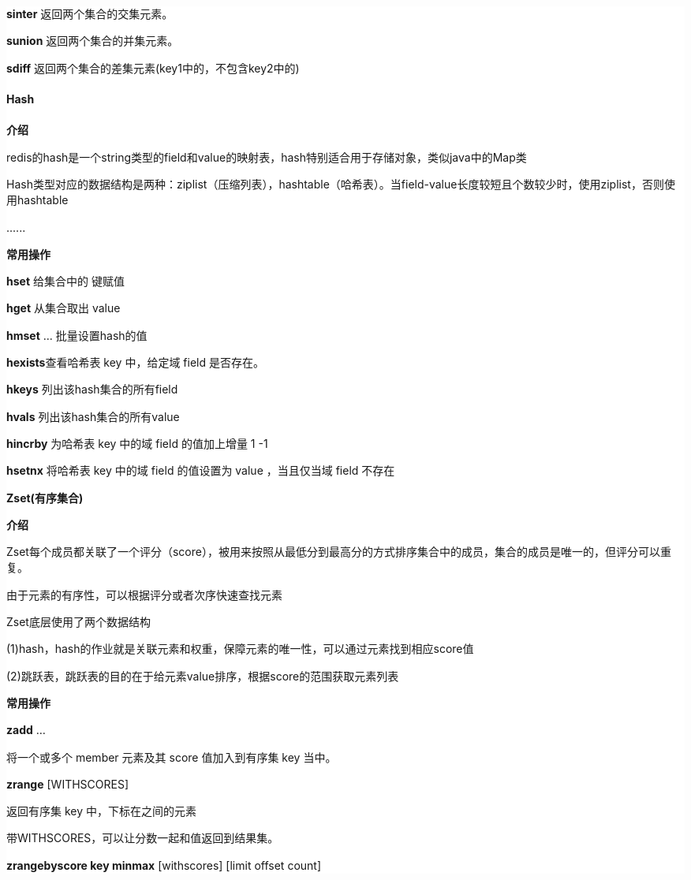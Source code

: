**sinter** <key1><key2>返回两个集合的交集元素。

**sunion** <key1><key2>返回两个集合的并集元素。

**sdiff** <key1><key2>返回两个集合的差集元素(key1中的，不包含key2中的)



#### Hash

**介绍**

redis的hash是一个string类型的field和value的映射表，hash特别适合用于存储对象，类似java中的Map类 

Hash类型对应的数据结构是两种：ziplist（压缩列表），hashtable（哈希表）。当field-value长度较短且个数较少时，使用ziplist，否则使用hashtable

<key> <field><value><field><value>......<field><value>

**常用操作**

**hset** <key><field><value>给<key>集合中的 <field>键赋值<value>

**hget** <key1><field>从<key1>集合<field>取出 value 

**hmset** <key1><field1><value1><field2><value2>... 批量设置hash的值

**hexists**<key1><field>查看哈希表 key 中，给定域 field 是否存在。 

**hkeys** <key>列出该hash集合的所有field

**hvals** <key>列出该hash集合的所有value

**hincrby** <key><field><increment>为哈希表 key 中的域 field 的值加上增量 1  -1

**hsetnx** <key><field><value>将哈希表 key 中的域 field 的值设置为 value ，当且仅当域 field 不存在 



**Zset(有序集合)**

**介绍**

Zset每个成员都关联了一个评分（score），被用来按照从最低分到最高分的方式排序集合中的成员，集合的成员是唯一的，但评分可以重复。

由于元素的有序性，可以根据评分或者次序快速查找元素

Zset底层使用了两个数据结构

(1)hash，hash的作业就是关联元素和权重，保障元素的唯一性，可以通过元素找到相应score值

(2)跳跃表，跳跃表的目的在于给元素value排序，根据score的范围获取元素列表

**常用操作**

**zadd** <key><score1><value1><score2><value2>…

将一个或多个 member 元素及其 score 值加入到有序集 key 当中。

**zrange** <key><start><stop> [WITHSCORES]  

返回有序集 key 中，下标在<start><stop>之间的元素

带WITHSCORES，可以让分数一起和值返回到结果集。

**zrangebyscore key minmax** [withscores] [limit offset count]
